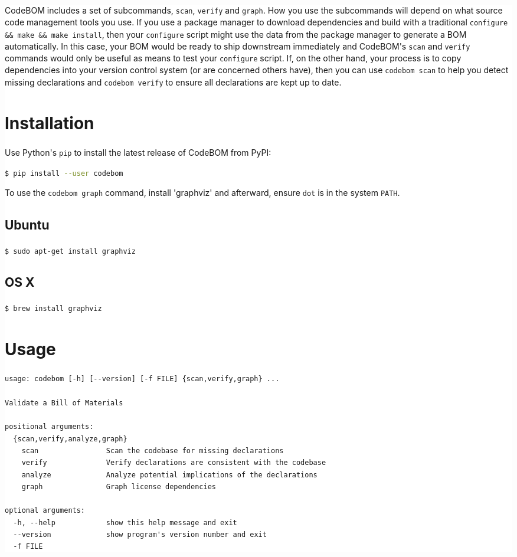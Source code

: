 CodeBOM includes a set of subcommands, `scan`, `verify` and `graph`. How you
use the subcommands will depend on what source code management tools you use.
If you use a package manager to download dependencies and build with a
traditional `configure && make && make install`, then your `configure` script
might use the data from the package manager to generate a BOM automatically. In
this case, your BOM would be ready to ship downstream immediately and
CodeBOM's `scan` and `verify` commands would only be useful as means to test
your `configure` script. If, on the other hand, your process is to copy
dependencies into your version control system (or are concerned others have),
then you can use `codebom scan` to help you detect missing declarations and
`codebom verify` to ensure all declarations are kept up to date.


Installation
===

Use Python's `pip` to install the latest release of CodeBOM from PyPI:

```bash
$ pip install --user codebom
```

To use the `codebom graph` command, install 'graphviz' and afterward, ensure `dot`
is in the system `PATH`.


Ubuntu
---

```bash
$ sudo apt-get install graphviz
```

OS X
---

```bash
$ brew install graphviz
```


Usage
===

```
usage: codebom [-h] [--version] [-f FILE] {scan,verify,graph} ...

Validate a Bill of Materials

positional arguments:
  {scan,verify,analyze,graph}
    scan                Scan the codebase for missing declarations
    verify              Verify declarations are consistent with the codebase
    analyze             Analyze potential implications of the declarations
    graph               Graph license dependencies

optional arguments:
  -h, --help            show this help message and exit
  --version             show program's version number and exit
  -f FILE
```
